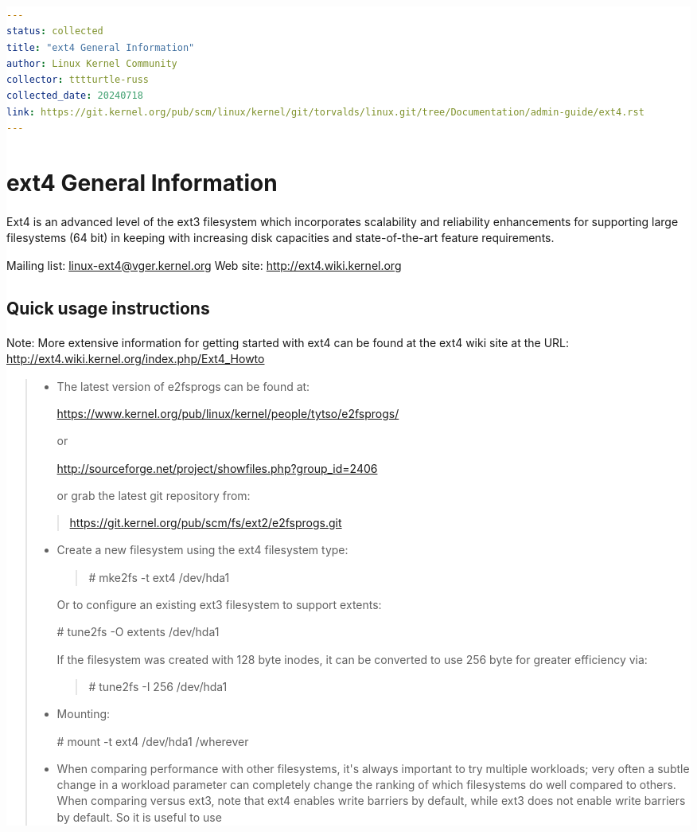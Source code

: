 ```yaml
---
status: collected
title: "ext4 General Information"
author: Linux Kernel Community
collector: tttturtle-russ
collected_date: 20240718
link: https://git.kernel.org/pub/scm/linux/kernel/git/torvalds/linux.git/tree/Documentation/admin-guide/ext4.rst
---
```


# ext4 General Information

Ext4 is an advanced level of the ext3 filesystem which incorporates
scalability and reliability enhancements for supporting large
filesystems (64 bit) in keeping with increasing disk capacities and
state-of-the-art feature requirements.

Mailing list: <linux-ext4@vger.kernel.org> Web site:
<http://ext4.wiki.kernel.org>

## Quick usage instructions

Note: More extensive information for getting started with ext4 can be
found at the ext4 wiki site at the URL:
<http://ext4.wiki.kernel.org/index.php/Ext4_Howto>

> -   The latest version of e2fsprogs can be found at:
>
>     <https://www.kernel.org/pub/linux/kernel/people/tytso/e2fsprogs/>
>
>     or
>
>     <http://sourceforge.net/project/showfiles.php?group_id=2406>
>
>     or grab the latest git repository from:
>
> > <https://git.kernel.org/pub/scm/fs/ext2/e2fsprogs.git>
>
> -   Create a new filesystem using the ext4 filesystem type:
>
>     > \# mke2fs -t ext4 /dev/hda1
>
>     Or to configure an existing ext3 filesystem to support extents:
>
>     \# tune2fs -O extents /dev/hda1
>
>     If the filesystem was created with 128 byte inodes, it can be
>     converted to use 256 byte for greater efficiency via:
>
>     > \# tune2fs -I 256 /dev/hda1
>
> -   Mounting:
>
>     \# mount -t ext4 /dev/hda1 /wherever
>
> -   When comparing performance with other filesystems, it\'s always
>     important to try multiple workloads; very often a subtle change in
>     a workload parameter can completely change the ranking of which
>     filesystems do well compared to others. When comparing versus
>     ext3, note that ext4 enables write barriers by default, while ext3
>     does not enable write barriers by default. So it is useful to use